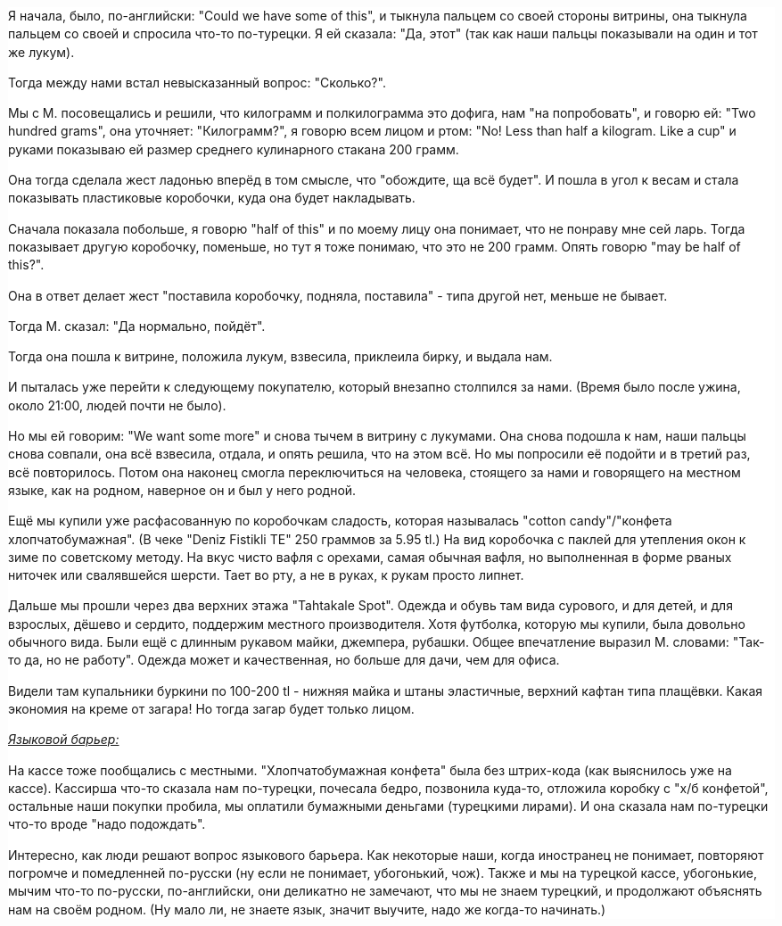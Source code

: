 Я начала, было, по-английски: "Сould we have some of this", и тыкнула пальцем со своей стороны витрины, она тыкнула пальцем со своей и спросила что-то по-турецки. Я ей сказала: "Да, этот" (так как наши пальцы показывали на один и тот же лукум). 

Тогда между нами встал невысказанный вопрос: "Сколько?". 

Мы с М. посовещались и решили, что килограмм и полкилограмма это дофига, нам "на попробовать", и говорю ей: "Two hundred grams", она уточняет: "Килограмм?", я говорю всем лицом и ртом: "No! Less than half a kilogram. Like a cup" и руками показываю ей размер среднего кулинарного стакана 200 грамм. 

Она тогда сделала жест ладонью вперёд в том смысле, что "обождите, ща всё будет". И пошла в угол к весам и стала показывать пластиковые коробочки, куда она будет накладывать. 

Сначала показала побольше, я говорю "half of this" и по моему лицу она понимает, что не понраву мне сей ларь. 
Тогда показывает другую коробочку, поменьше, но тут я тоже понимаю, что это не 200 грамм. Опять говорю "may be half of this?". 

Она в ответ делает жест "поставила коробочку, подняла, поставила" - типа другой нет, меньше не бывает.

Тогда М. сказал: "Да нормально, пойдёт". 

Тогда она пошла к витрине, положила лукум, взвесила, приклеила бирку, и выдала нам. 

И пыталась уже перейти к следующему покупателю, который внезапно столпился за нами. (Время было после ужина, около 21:00, людей почти не было).

Но мы ей говорим: "We want some more" и снова тычем в витрину с лукумами. Она снова подошла к нам, наши пальцы снова совпали, она всё взвесила, отдала, и опять решила, что на этом всё. Но мы попросили её подойти и в третий раз, всё повторилось. Потом она наконец смогла переключиться на человека, стоящего за нами и говорящего на местном языке, как на родном, наверное он и был у него родной.


Ещё мы купили уже расфасованную по коробочкам сладость, которая называлась "cotton candy"/"конфета хлопчатобумажная". (В чеке "Deniz Fistikli TE" 250 граммов за 5.95 tl.)
На вид коробочка с паклей для утепления окон к зиме по советскому методу. На вкус чисто вафля с орехами, самая обычная вафля, но выполненная в форме рваных ниточек или свалявшейся шерсти. Тает во рту, а не в руках, к рукам просто липнет.

Дальше мы прошли через два верхних этажа "Tahtakale Spot". Одежда и обувь там вида сурового, и для детей, и для взрослых, дёшево и сердито, поддержим местного производителя.
Хотя футболка, которую мы купили, была довольно обычного вида. 
Были ещё с длинным рукавом майки, джемпера, рубашки. Общее впечатление выразил М. словами: "Так-то да, но не работу". Одежда может и качественная, но больше для дачи, чем для офиса.

Видели там купальники буркини по 100-200 tl - нижняя майка и штаны эластичные, верхний кафтан типа плащёвки. Какая экономия на креме от загара! Но тогда загар будет только лицом.

<u><i>Языковой барьер:</i></u> 

На кассе тоже пообщались с местными.
"Хлопчатобумажная конфета" была без штрих-кода (как выяснилось уже на кассе). Кассирша что-то сказала нам по-турецки, почесала бедро, позвонила куда-то, отложила коробку с "х/б конфетой", остальные наши покупки пробила, мы оплатили бумажными деньгами (турецкими лирами). И она сказала нам по-турецки что-то вроде "надо подождать". 

Интересно, как люди решают вопрос языкового барьера. Как некоторые наши, когда иностранец не понимает, повторяют погромче и помедленней по-русски (ну если не понимает, убогонький, чож). Также и мы на турецкой кассе, убогонькие, мычим что-то по-русски, по-английски, они деликатно не замечают, что мы не знаем турецкий, и продолжают объяснять нам на своём родном. (Ну мало ли, не знаете язык, значит выучите, надо же когда-то начинать.)
